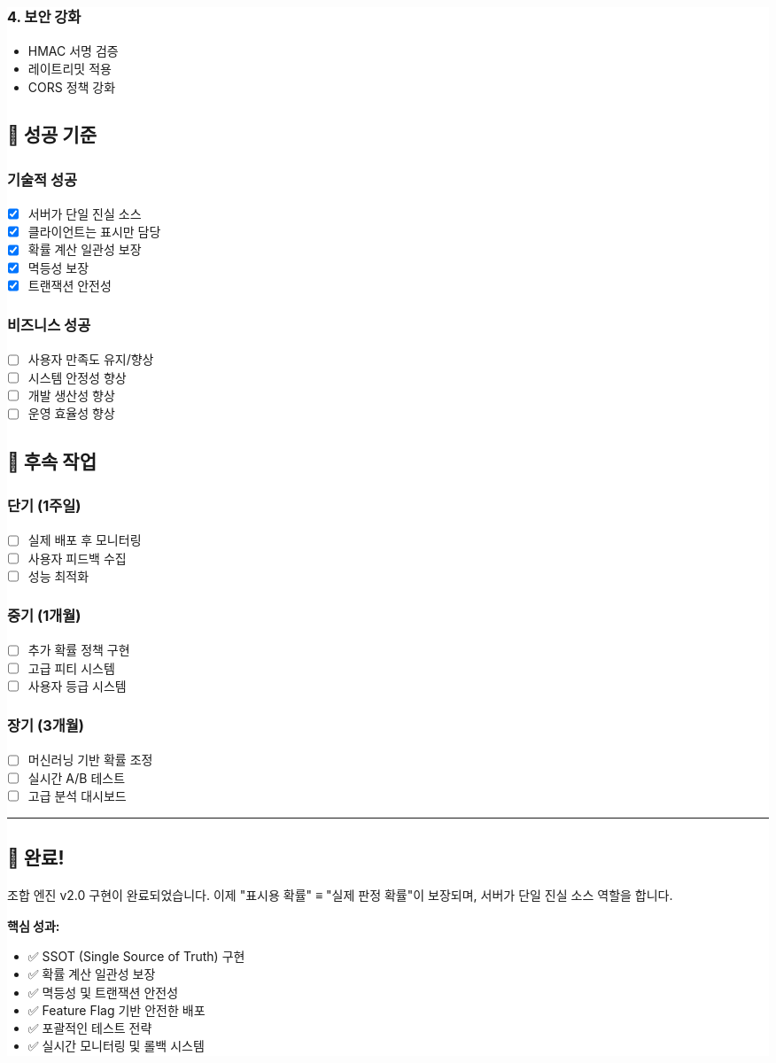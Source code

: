 ### 4. 보안 강화
- HMAC 서명 검증
- 레이트리밋 적용
- CORS 정책 강화

## 🎯 성공 기준

### 기술적 성공
- [x] 서버가 단일 진실 소스
- [x] 클라이언트는 표시만 담당
- [x] 확률 계산 일관성 보장
- [x] 멱등성 보장
- [x] 트랜잭션 안전성

### 비즈니스 성공
- [ ] 사용자 만족도 유지/향상
- [ ] 시스템 안정성 향상
- [ ] 개발 생산성 향상
- [ ] 운영 효율성 향상

## 📝 후속 작업

### 단기 (1주일)
- [ ] 실제 배포 후 모니터링
- [ ] 사용자 피드백 수집
- [ ] 성능 최적화

### 중기 (1개월)
- [ ] 추가 확률 정책 구현
- [ ] 고급 피티 시스템
- [ ] 사용자 등급 시스템

### 장기 (3개월)
- [ ] 머신러닝 기반 확률 조정
- [ ] 실시간 A/B 테스트
- [ ] 고급 분석 대시보드

---

## 🎉 완료!

조합 엔진 v2.0 구현이 완료되었습니다. 이제 "표시용 확률" ≡ "실제 판정 확률"이 보장되며, 서버가 단일 진실 소스 역할을 합니다.

**핵심 성과:**
- ✅ SSOT (Single Source of Truth) 구현
- ✅ 확률 계산 일관성 보장
- ✅ 멱등성 및 트랜잭션 안전성
- ✅ Feature Flag 기반 안전한 배포
- ✅ 포괄적인 테스트 전략
- ✅ 실시간 모니터링 및 롤백 시스템
